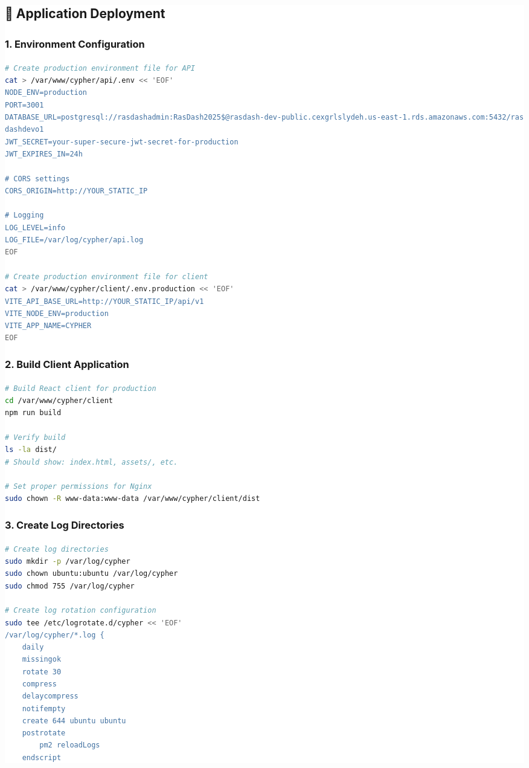 ## 🚀 Application Deployment

### **1. Environment Configuration**
```bash
# Create production environment file for API
cat > /var/www/cypher/api/.env << 'EOF'
NODE_ENV=production
PORT=3001
DATABASE_URL=postgresql://rasdashadmin:RasDash2025$@rasdash-dev-public.cexgrlslydeh.us-east-1.rds.amazonaws.com:5432/rasdashdevo1
JWT_SECRET=your-super-secure-jwt-secret-for-production
JWT_EXPIRES_IN=24h

# CORS settings
CORS_ORIGIN=http://YOUR_STATIC_IP

# Logging
LOG_LEVEL=info
LOG_FILE=/var/log/cypher/api.log
EOF

# Create production environment file for client
cat > /var/www/cypher/client/.env.production << 'EOF'
VITE_API_BASE_URL=http://YOUR_STATIC_IP/api/v1
VITE_NODE_ENV=production
VITE_APP_NAME=CYPHER
EOF
```

### **2. Build Client Application**
```bash
# Build React client for production
cd /var/www/cypher/client
npm run build

# Verify build
ls -la dist/
# Should show: index.html, assets/, etc.

# Set proper permissions for Nginx
sudo chown -R www-data:www-data /var/www/cypher/client/dist
```

### **3. Create Log Directories**
```bash
# Create log directories
sudo mkdir -p /var/log/cypher
sudo chown ubuntu:ubuntu /var/log/cypher
sudo chmod 755 /var/log/cypher

# Create log rotation configuration
sudo tee /etc/logrotate.d/cypher << 'EOF'
/var/log/cypher/*.log {
    daily
    missingok
    rotate 30
    compress
    delaycompress
    notifempty
    create 644 ubuntu ubuntu
    postrotate
        pm2 reloadLogs
    endscript
```
